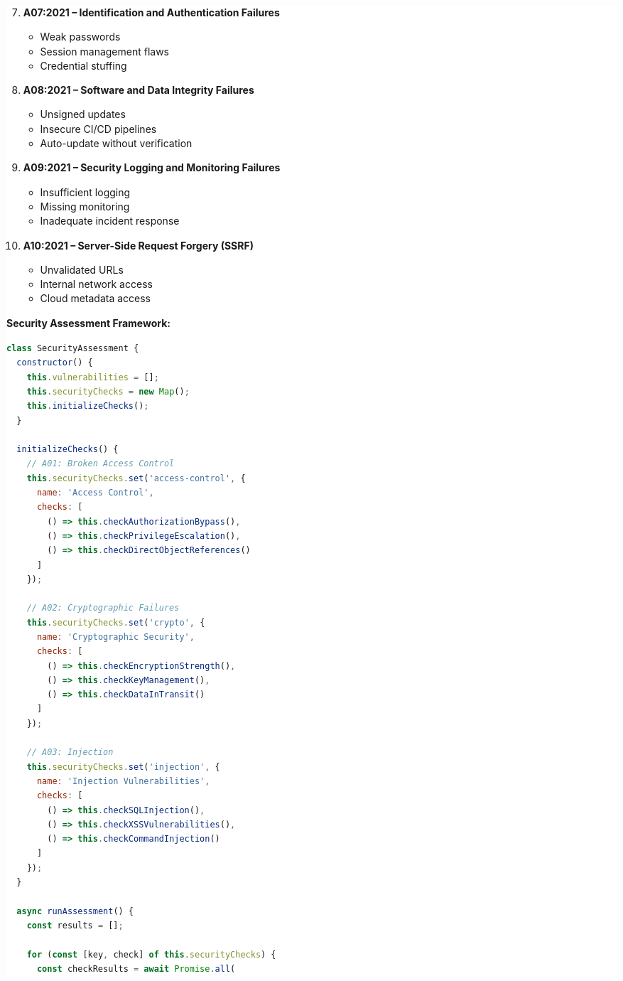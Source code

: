 7. **A07:2021 – Identification and Authentication Failures**
   - Weak passwords
   - Session management flaws
   - Credential stuffing

8. **A08:2021 – Software and Data Integrity Failures**
   - Unsigned updates
   - Insecure CI/CD pipelines
   - Auto-update without verification

9. **A09:2021 – Security Logging and Monitoring Failures**
   - Insufficient logging
   - Missing monitoring
   - Inadequate incident response

10. **A10:2021 – Server-Side Request Forgery (SSRF)**
    - Unvalidated URLs
    - Internal network access
    - Cloud metadata access

**Security Assessment Framework:**
```javascript
class SecurityAssessment {
  constructor() {
    this.vulnerabilities = [];
    this.securityChecks = new Map();
    this.initializeChecks();
  }
  
  initializeChecks() {
    // A01: Broken Access Control
    this.securityChecks.set('access-control', {
      name: 'Access Control',
      checks: [
        () => this.checkAuthorizationBypass(),
        () => this.checkPrivilegeEscalation(),
        () => this.checkDirectObjectReferences()
      ]
    });
    
    // A02: Cryptographic Failures
    this.securityChecks.set('crypto', {
      name: 'Cryptographic Security',
      checks: [
        () => this.checkEncryptionStrength(),
        () => this.checkKeyManagement(),
        () => this.checkDataInTransit()
      ]
    });
    
    // A03: Injection
    this.securityChecks.set('injection', {
      name: 'Injection Vulnerabilities',
      checks: [
        () => this.checkSQLInjection(),
        () => this.checkXSSVulnerabilities(),
        () => this.checkCommandInjection()
      ]
    });
  }
  
  async runAssessment() {
    const results = [];
    
    for (const [key, check] of this.securityChecks) {
      const checkResults = await Promise.all(
```